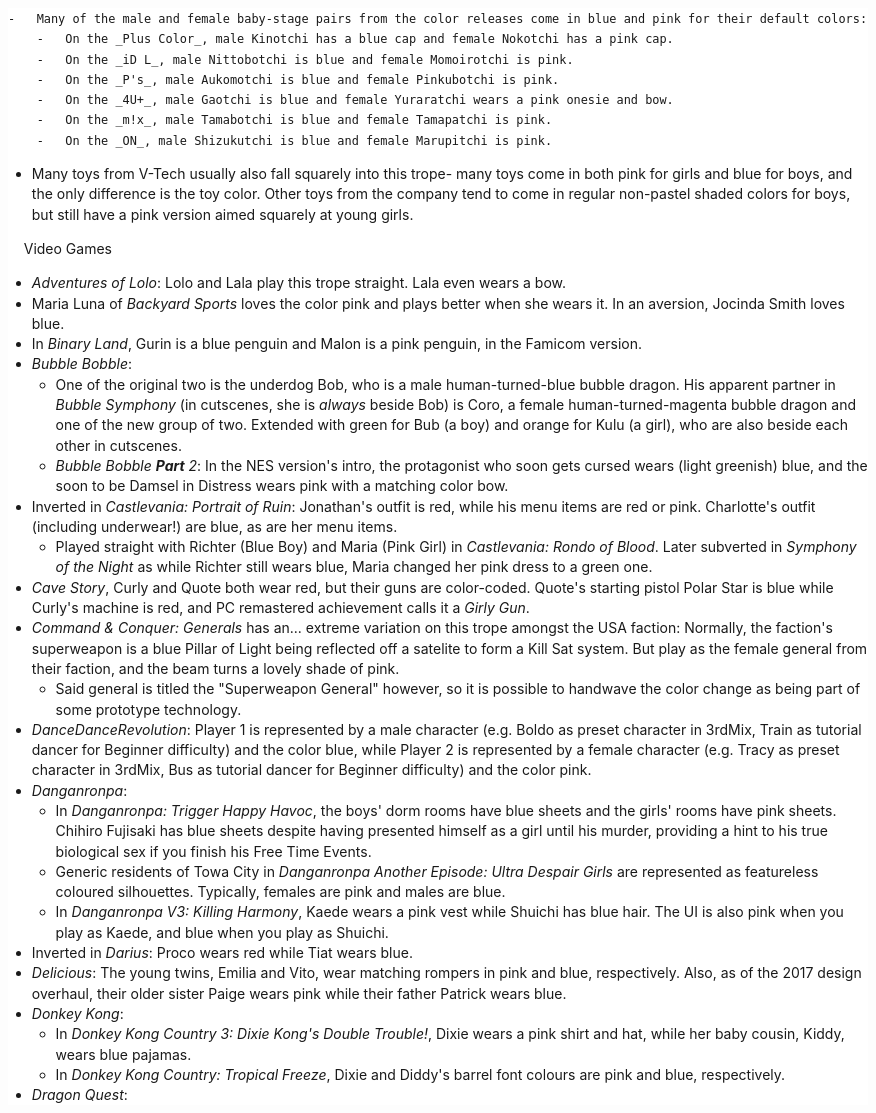     -   Many of the male and female baby-stage pairs from the color releases come in blue and pink for their default colors:
        -   On the _Plus Color_, male Kinotchi has a blue cap and female Nokotchi has a pink cap.
        -   On the _iD L_, male Nittobotchi is blue and female Momoirotchi is pink.
        -   On the _P's_, male Aukomotchi is blue and female Pinkubotchi is pink.
        -   On the _4U+_, male Gaotchi is blue and female Yuraratchi wears a pink onesie and bow.
        -   On the _m!x_, male Tamabotchi is blue and female Tamapatchi is pink.
        -   On the _ON_, male Shizukutchi is blue and female Marupitchi is pink.
-   Many toys from V-Tech usually also fall squarely into this trope- many toys come in both pink for girls and blue for boys, and the only difference is the toy color. Other toys from the company tend to come in regular non-pastel shaded colors for boys, but still have a pink version aimed squarely at young girls.

    Video Games 

-   _Adventures of Lolo_: Lolo and Lala play this trope straight. Lala even wears a bow.
-   Maria Luna of _Backyard Sports_ loves the color pink and plays better when she wears it. In an aversion, Jocinda Smith loves blue.
-   In _Binary Land_, Gurin is a blue penguin and Malon is a pink penguin, in the Famicom version.
-   _Bubble Bobble_:
    -   One of the original two is the underdog Bob, who is a male human-turned-blue bubble dragon. His apparent partner in _Bubble Symphony_ (in cutscenes, she is _always_ beside Bob) is Coro, a female human-turned-magenta bubble dragon and one of the new group of two. Extended with green for Bub (a boy) and orange for Kulu (a girl), who are also beside each other in cutscenes.
    -   _Bubble Bobble **Part** 2_: In the NES version's intro, the protagonist who soon gets cursed wears (light greenish) blue, and the soon to be Damsel in Distress wears pink with a matching color bow.
-   Inverted in _Castlevania: Portrait of Ruin_: Jonathan's outfit is red, while his menu items are red or pink. Charlotte's outfit (including underwear!) are blue, as are her menu items.
    -   Played straight with Richter (Blue Boy) and Maria (Pink Girl) in _Castlevania: Rondo of Blood_. Later subverted in _Symphony of the Night_ as while Richter still wears blue, Maria changed her pink dress to a green one.
-   _Cave Story_, Curly and Quote both wear red, but their guns are color-coded. Quote's starting pistol Polar Star is blue while Curly's machine is red, and PC remastered achievement calls it a _Girly Gun_.
-   _Command & Conquer: Generals_ has an... extreme variation on this trope amongst the USA faction: Normally, the faction's superweapon is a blue Pillar of Light being reflected off a satelite to form a Kill Sat system. But play as the female general from their faction, and the beam turns a lovely shade of pink.
    -   Said general is titled the "Superweapon General" however, so it is possible to handwave the color change as being part of some prototype technology.
-   _DanceDanceRevolution_: Player 1 is represented by a male character (e.g. Boldo as preset character in 3rdMix, Train as tutorial dancer for Beginner difficulty) and the color blue, while Player 2 is represented by a female character (e.g. Tracy as preset character in 3rdMix, Bus as tutorial dancer for Beginner difficulty) and the color pink.
-   _Danganronpa_:
    -   In _Danganronpa: Trigger Happy Havoc_, the boys' dorm rooms have blue sheets and the girls' rooms have pink sheets. Chihiro Fujisaki has blue sheets despite having presented himself as a girl until his murder, providing a hint to his true biological sex if you finish his Free Time Events.
    -   Generic residents of Towa City in _Danganronpa Another Episode: Ultra Despair Girls_ are represented as featureless coloured silhouettes. Typically, females are pink and males are blue.
    -   In _Danganronpa V3: Killing Harmony_, Kaede wears a pink vest while Shuichi has blue hair. The UI is also pink when you play as Kaede, and blue when you play as Shuichi.
-   Inverted in _Darius_: Proco wears red while Tiat wears blue.
-   _Delicious_: The young twins, Emilia and Vito, wear matching rompers in pink and blue, respectively. Also, as of the 2017 design overhaul, their older sister Paige wears pink while their father Patrick wears blue.
-   _Donkey Kong_:
    -   In _Donkey Kong Country 3: Dixie Kong's Double Trouble!_, Dixie wears a pink shirt and hat, while her baby cousin, Kiddy, wears blue pajamas.
    -   In _Donkey Kong Country: Tropical Freeze_, Dixie and Diddy's barrel font colours are pink and blue, respectively.
-   _Dragon Quest_: